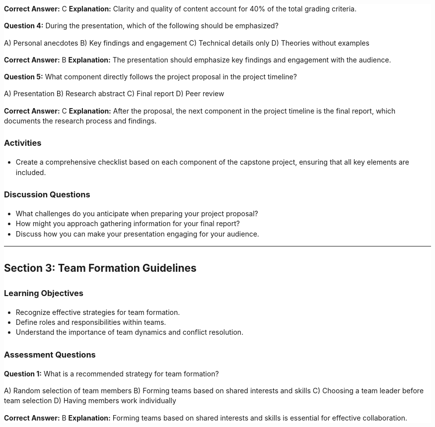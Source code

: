 **Correct Answer:** C
**Explanation:** Clarity and quality of content account for 40% of the total grading criteria.

**Question 4:** During the presentation, which of the following should be emphasized?

  A) Personal anecdotes
  B) Key findings and engagement
  C) Technical details only
  D) Theories without examples

**Correct Answer:** B
**Explanation:** The presentation should emphasize key findings and engagement with the audience.

**Question 5:** What component directly follows the project proposal in the project timeline?

  A) Presentation
  B) Research abstract
  C) Final report
  D) Peer review

**Correct Answer:** C
**Explanation:** After the proposal, the next component in the project timeline is the final report, which documents the research process and findings.

### Activities
- Create a comprehensive checklist based on each component of the capstone project, ensuring that all key elements are included.

### Discussion Questions
- What challenges do you anticipate when preparing your project proposal?
- How might you approach gathering information for your final report?
- Discuss how you can make your presentation engaging for your audience.

---

## Section 3: Team Formation Guidelines

### Learning Objectives
- Recognize effective strategies for team formation.
- Define roles and responsibilities within teams.
- Understand the importance of team dynamics and conflict resolution.

### Assessment Questions

**Question 1:** What is a recommended strategy for team formation?

  A) Random selection of team members
  B) Forming teams based on shared interests and skills
  C) Choosing a team leader before team selection
  D) Having members work individually

**Correct Answer:** B
**Explanation:** Forming teams based on shared interests and skills is essential for effective collaboration.
